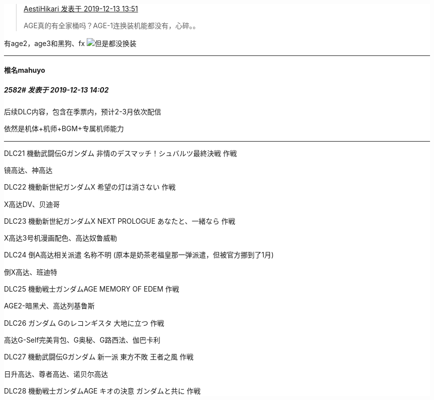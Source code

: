 

<blockquote><a href="httphttps://bbs.saraba1st.com/2b/forum.php?mod=redirect&amp;goto=findpost&amp;pid=45847083&amp;ptid=1805691" target="_blank">AestiHikari 发表于 2019-12-13 13:51</a>

AGE真的有全家桶吗？AGE-1连换装机能都没有，心碎。。</blockquote>
有age2，age3和黑狗、fx
<img src="https://static.saraba1st.com/image/smiley/face2017/067.png" referrerpolicy="no-referrer">但是都没换装







-----

####  椎名mahuyo  
##### 2582#       发表于 2019-12-13 14:02




后续DLC内容，包含在季票内，预计2-3月依次配信


依然是机体+机师+BGM+专属机师能力


--------------------------------------


DLC21 機動武闘伝Gガンダム 非情のデスマッチ！シュバルツ最終決戦 作戦

镜高达、神高达


DLC22 機動新世紀ガンダムX 希望の灯は消さない 作戦

X高达DV、贝迪哥


DLC23 機動新世紀ガンダムX NEXT PROLOGUE あなたと、一緒なら 作戦

X高达3号机漫画配色、高达奴鲁威勒


DLC24 倒A高达相关派遣 名称不明 (原本是奶茶老福皇那一弹派遣，但被官方挪到了1月)

倒X高达、班迪特


DLC25 機動戦士ガンダムAGE MEMORY OF EDEM 作戦

AGE2-暗黑犬、高达列基鲁斯


DLC26 ガンダム Gのレコンギスタ 大地に立つ 作戦

高达G-Self完美背包、G奥秘、G路西法、伽巴卡利


DLC27 機動武闘伝Gガンダム 新一派 東方不敗 王者之風 作戦

日升高达、尊者高达、诺贝尔高达


DLC28 機動戦士ガンダムAGE キオの決意 ガンダムと共に 作戦
